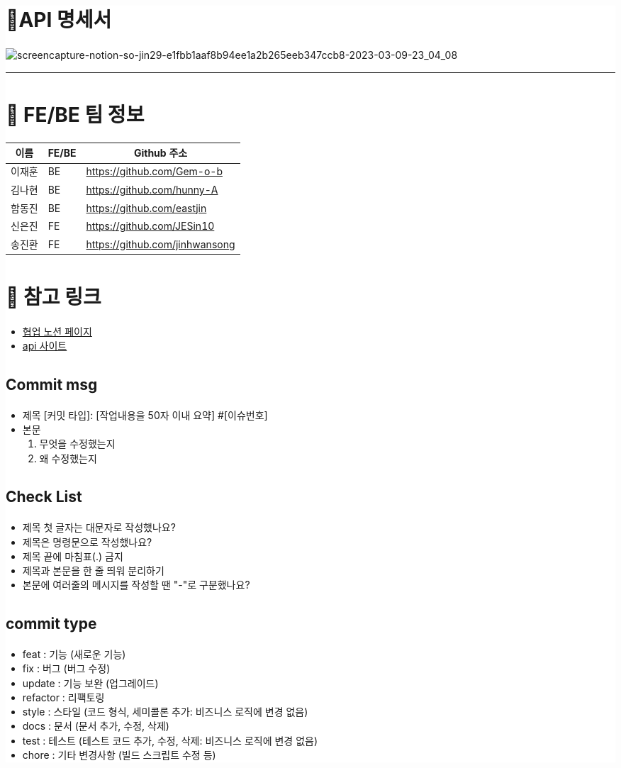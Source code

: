 
#  📌API 명세서
![screencapture-notion-so-jin29-e1fbb1aaf8b94ee1a2b265eeb347ccb8-2023-03-09-23_04_08](https://user-images.githubusercontent.com/91798823/224052993-d54e1c66-3c15-4475-b4c9-a3e4e37d583f.png)


--------------------------------

# 👤 FE/BE 팀 정보
|이름|FE/BE|Github 주소|
|---|---|---|
|이재훈|BE| https://github.com/Gem-o-b |
|김나현|BE|https://github.com/hunny-A|
|함동진|BE| https://github.com/eastjin |
|신은진|FE|https://github.com/JESin10|
|송진환|FE|https://github.com/jinhwansong|


# 🔎 참고 링크
- [협업 노션 페이지](https://jin29.notion.site/e1fbb1aaf8b94ee1a2b265eeb347ccb8?v=abae7a28c2d84bcdb71da069beaa933e)
- [api 사이트](https://www.themoviedb.org)


## Commit msg
* 제목
[커밋 타입]: [작업내용을 50자 이내 요약] #[이슈번호]
* 본문
    1. 무엇을 수정했는지
    2. 왜 수정했는지


## Check List
- 제목 첫 글자는 대문자로 작성했나요?
- 제목은 명령문으로 작성했나요?
- 제목 끝에 마침표(.) 금지
- 제목과 본문을 한 줄 띄워 분리하기
- 본문에 여러줄의 메시지를 작성할 땐 "-"로 구분했나요?


## commit type
- feat     : 기능 (새로운 기능)
- fix      : 버그 (버그 수정)
- update     : 기능 보완 (업그레이드)
- refactor : 리팩토링
- style    : 스타일 (코드 형식, 세미콜론 추가: 비즈니스 로직에 변경 없음)
- docs     : 문서 (문서 추가, 수정, 삭제)
- test     : 테스트 (테스트 코드 추가, 수정, 삭제: 비즈니스 로직에 변경 없음)
- chore    : 기타 변경사항 (빌드 스크립트 수정 등)
